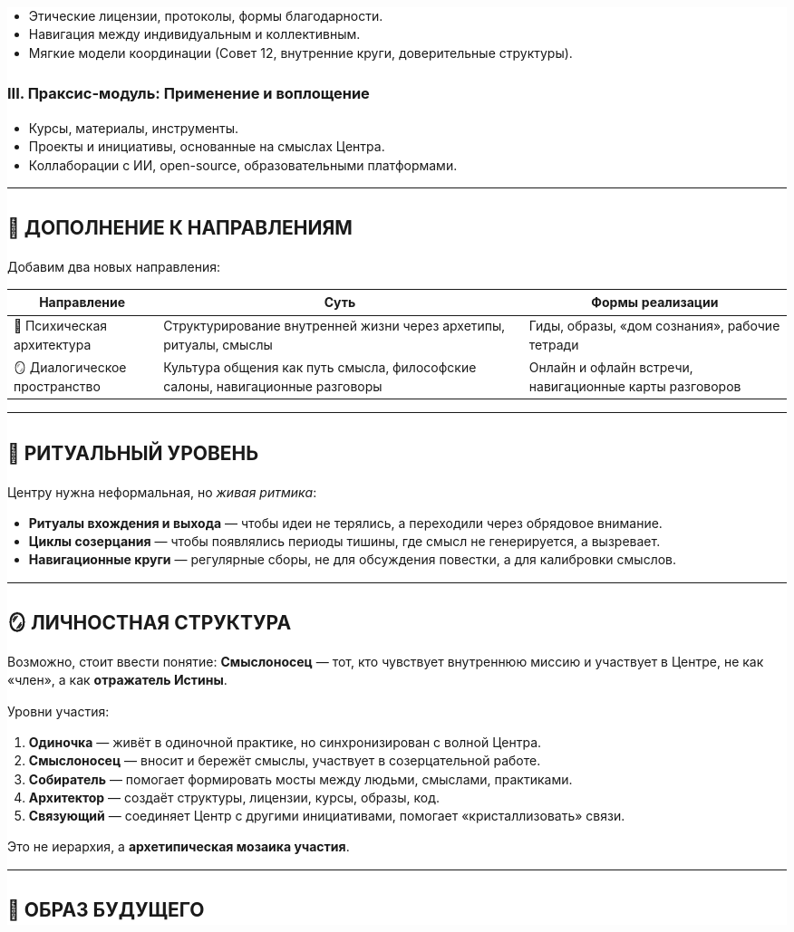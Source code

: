 * Этические лицензии, протоколы, формы благодарности.
* Навигация между индивидуальным и коллективным.
* Мягкие модели координации (Совет 12, внутренние круги, доверительные структуры).

### III. **Праксис-модуль: Применение и воплощение**

* Курсы, материалы, инструменты.
* Проекты и инициативы, основанные на смыслах Центра.
* Коллаборации с ИИ, open-source, образовательными платформами.

---

## 🌱 ДОПОЛНЕНИЕ К НАПРАВЛЕНИЯМ

Добавим два новых направления:

| Направление                   | Суть                                                                          | Формы реализации                                        |
| ----------------------------- | ----------------------------------------------------------------------------- | ------------------------------------------------------- |
| 🪷 Психическая архитектура    | Структурирование внутренней жизни через архетипы, ритуалы, смыслы             | Гиды, образы, «дом сознания», рабочие тетради           |
| 🪞 Диалогическое пространство | Культура общения как путь смысла, философские салоны, навигационные разговоры | Онлайн и офлайн встречи, навигационные карты разговоров |

---

## 🧭 РИТУАЛЬНЫЙ УРОВЕНЬ

Центру нужна неформальная, но *живая ритмика*:

* **Ритуалы вхождения и выхода** — чтобы идеи не терялись, а переходили через обрядовое внимание.
* **Циклы созерцания** — чтобы появлялись периоды тишины, где смысл не генерируется, а вызревает.
* **Навигационные круги** — регулярные сборы, не для обсуждения повестки, а для калибровки смыслов.

---

## 🪞 ЛИЧНОСТНАЯ СТРУКТУРА

Возможно, стоит ввести понятие:
**Смыслоносец** — тот, кто чувствует внутреннюю миссию и участвует в Центре, не как «член», а как **отражатель Истины**.

Уровни участия:

1. **Одиночка** — живёт в одиночной практике, но синхронизирован с волной Центра.
2. **Смыслоносец** — вносит и бережёт смыслы, участвует в созерцательной работе.
3. **Собиратель** — помогает формировать мосты между людьми, смыслами, практиками.
4. **Архитектор** — создаёт структуры, лицензии, курсы, образы, код.
5. **Связующий** — соединяет Центр с другими инициативами, помогает «кристаллизовать» связи.

Это не иерархия, а **архетипическая мозаика участия**.

---

## 🧬 ОБРАЗ БУДУЩЕГО
